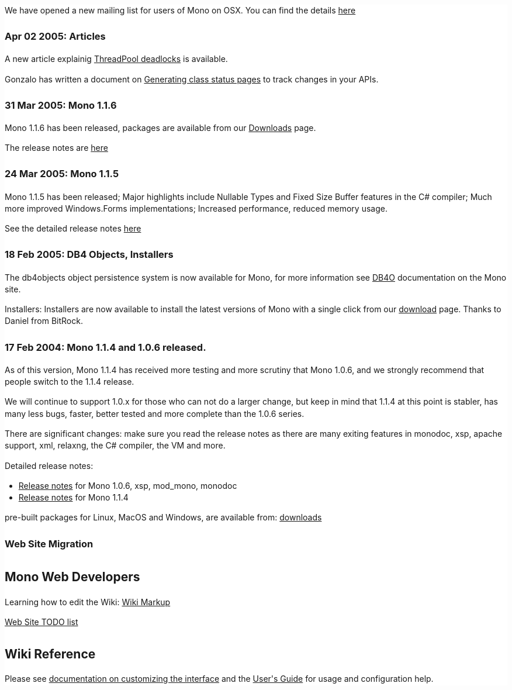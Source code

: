 <p>We have opened a new mailing list for users of Mono on OSX. You can find the details <a href="http://lists.ximian.com/mailman/listinfo/mono-osx">here</a></p>
<h3>Apr 02 2005: Articles</h3>
<p>A new article explainig <a href="/Article:ThreadPool_Deadlocks" title="Article:ThreadPool Deadlocks">ThreadPool deadlocks</a> is available.</p>
<p>Gonzalo has written a document on <a href="/Generating_class_status_pages" title="Generating class status pages">Generating class status pages</a> to track changes in your APIs.</p>
<h3>31 Mar 2005: Mono 1.1.6</h3>
<p>Mono 1.1.6 has been released, packages are available from our <a href="/Downloads" title="Downloads">Downloads</a> page.</p>
<p>The release notes are <a href="http://www.go-mono.com/archive/1.1.6/">here</a></p>
<h3>24 Mar 2005: Mono 1.1.5</h3>
<p>Mono 1.1.5 has been released; Major highlights include Nullable Types and Fixed Size Buffer features in the C# compiler; Much more improved Windows.Forms implementations; Increased performance, reduced memory usage.</p>
<p>See the detailed release notes <a href="http://www.go-mono.com/archive/1.1.5/">here</a></p>
<h3>18 Feb 2005: DB4 Objects, Installers</h3>
<p>The db4objects object persistence system is now available for Mono, for more information see <a href="/DB4O" title="DB4O">DB4O</a> documentation on the Mono site.</p>
<p>Installers: Installers are now available to install the latest versions of Mono with a single click from our <a href="/Downloads" title="Downloads">download</a> page. Thanks to Daniel from BitRock.</p>
<h3>17 Feb 2004: Mono 1.1.4 and 1.0.6 released.</h3>
<p>As of this version, Mono 1.1.4 has received more testing and more scrutiny that Mono 1.0.6, and we strongly recommend that people switch to the 1.1.4 release.</p>
<p>We will continue to support 1.0.x for those who can not do a larger change, but keep in mind that 1.1.4 at this point is stabler, has many less bugs, faster, better tested and more complete than the 1.0.6 series.</p>
<p>There are significant changes: make sure you read the release notes as there are many exiting features in monodoc, xsp, apache support, xml, relaxng, the C# compiler, the VM and more.</p>
<p>Detailed release notes:</p>
<ul>
<li><a href="http://www.go-mono.com/archive/1.0.6/">Release notes</a> for Mono 1.0.6, xsp, mod_mono, monodoc</li>
<li><a href="http://www.go-mono.com/archive/1.1.4/">Release notes</a> for Mono 1.1.4</li>
</ul>
<p>pre-built packages for Linux, MacOS and Windows, are available from: <a href="/downloads">downloads</a></p></td>
<td align="left"><h3>Web Site Migration</h3>
<h2>Mono Web Developers</h2>
<p>Learning how to edit the Wiki: <a href="http://meta.wikimedia.org/wiki/Help:Editing#The_wiki_markup">Wiki Markup</a></p>
<p><a href="/WebTODO" title="WebTODO">Web Site TODO list</a></p>
<h2>Wiki Reference</h2>
<p>Please see <a href="http://meta.wikipedia.org/wiki/MediaWiki_i18n">documentation on customizing the interface</a> and the <a href="http://meta.wikipedia.org/wiki/MediaWiki_User%27s_Guide">User's Guide</a> for usage and configuration help.</p></td>
</tr>
</tbody>
</table>




